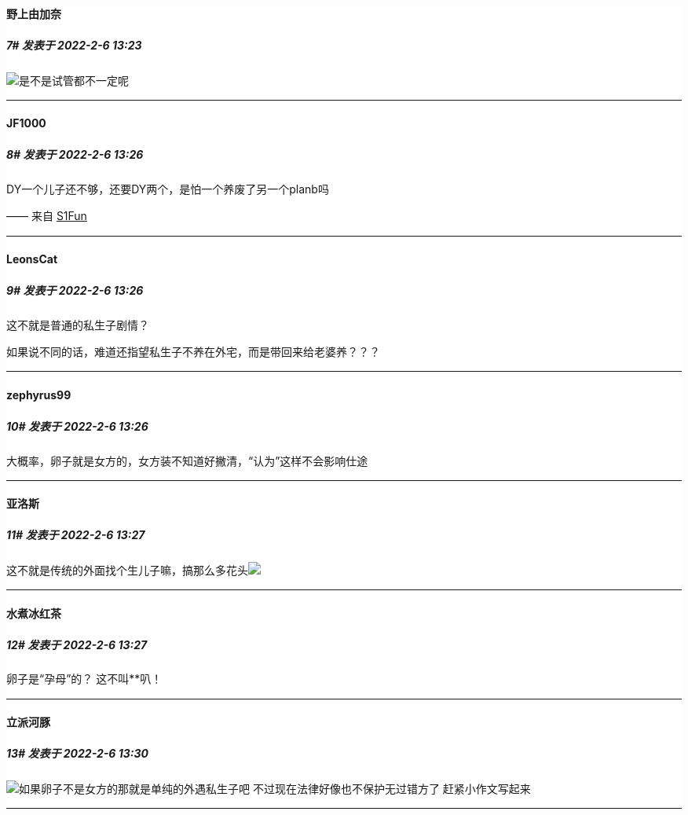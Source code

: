 ####  野上由加奈  
##### 7#       发表于 2022-2-6 13:23

<img src="https://static.saraba1st.com/image/smiley/face2017/053.png" referrerpolicy="no-referrer">是不是试管都不一定呢

*****

####  JF1000  
##### 8#       发表于 2022-2-6 13:26

DY一个儿子还不够，还要DY两个，是怕一个养废了另一个planb吗

—— 来自 [S1Fun](https://s1fun.koalcat.com)

*****

####  LeonsCat  
##### 9#       发表于 2022-2-6 13:26

这不就是普通的私生子剧情？

如果说不同的话，难道还指望私生子不养在外宅，而是带回来给老婆养？？？

*****

####  zephyrus99  
##### 10#       发表于 2022-2-6 13:26

大概率，卵子就是女方的，女方装不知道好撇清，“认为”这样不会影响仕途

*****

####  亚洛斯  
##### 11#       发表于 2022-2-6 13:27

这不就是传统的外面找个生儿子嘛，搞那么多花头<img src="https://static.saraba1st.com/image/smiley/face2017/067.png" referrerpolicy="no-referrer">

*****

####  水煮冰红茶  
##### 12#       发表于 2022-2-6 13:27

卵子是“孕母”的？ 这不叫**叭！

*****

####  立派河豚  
##### 13#       发表于 2022-2-6 13:30

<img src="https://static.saraba1st.com/image/smiley/face2017/037.png" referrerpolicy="no-referrer">如果卵子不是女方的那就是单纯的外遇私生子吧 不过现在法律好像也不保护无过错方了 赶紧小作文写起来

*****
